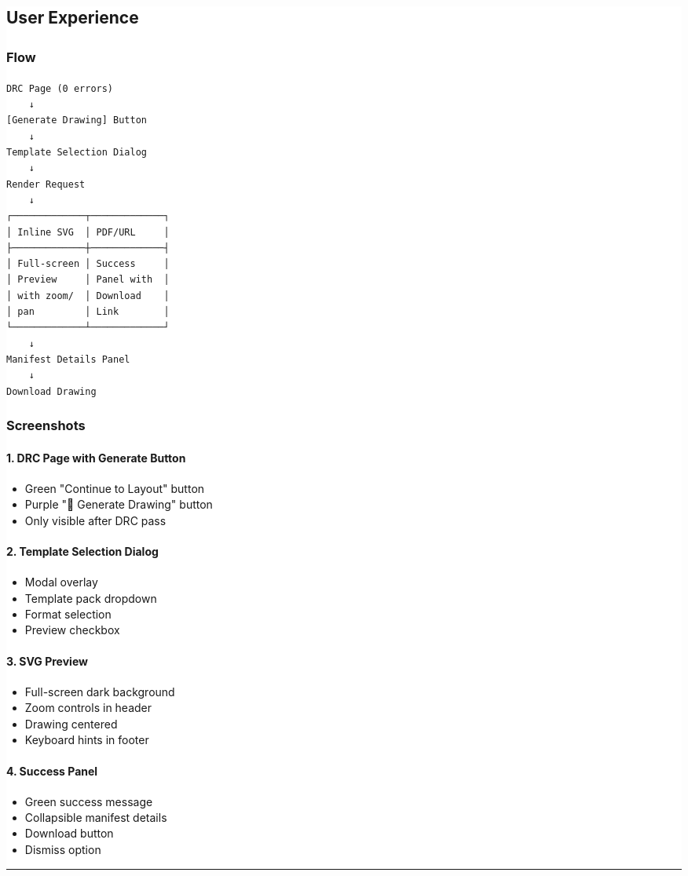 ## User Experience

### Flow

```
DRC Page (0 errors)
    ↓
[Generate Drawing] Button
    ↓
Template Selection Dialog
    ↓
Render Request
    ↓
┌─────────────┬─────────────┐
│ Inline SVG  │ PDF/URL     │
├─────────────┼─────────────┤
│ Full-screen │ Success     │
│ Preview     │ Panel with  │
│ with zoom/  │ Download    │
│ pan         │ Link        │
└─────────────┴─────────────┘
    ↓
Manifest Details Panel
    ↓
Download Drawing
```

### Screenshots

#### 1. DRC Page with Generate Button
- Green "Continue to Layout" button
- Purple "📐 Generate Drawing" button
- Only visible after DRC pass

#### 2. Template Selection Dialog
- Modal overlay
- Template pack dropdown
- Format selection
- Preview checkbox

#### 3. SVG Preview
- Full-screen dark background
- Zoom controls in header
- Drawing centered
- Keyboard hints in footer

#### 4. Success Panel
- Green success message
- Collapsible manifest details
- Download button
- Dismiss option

---